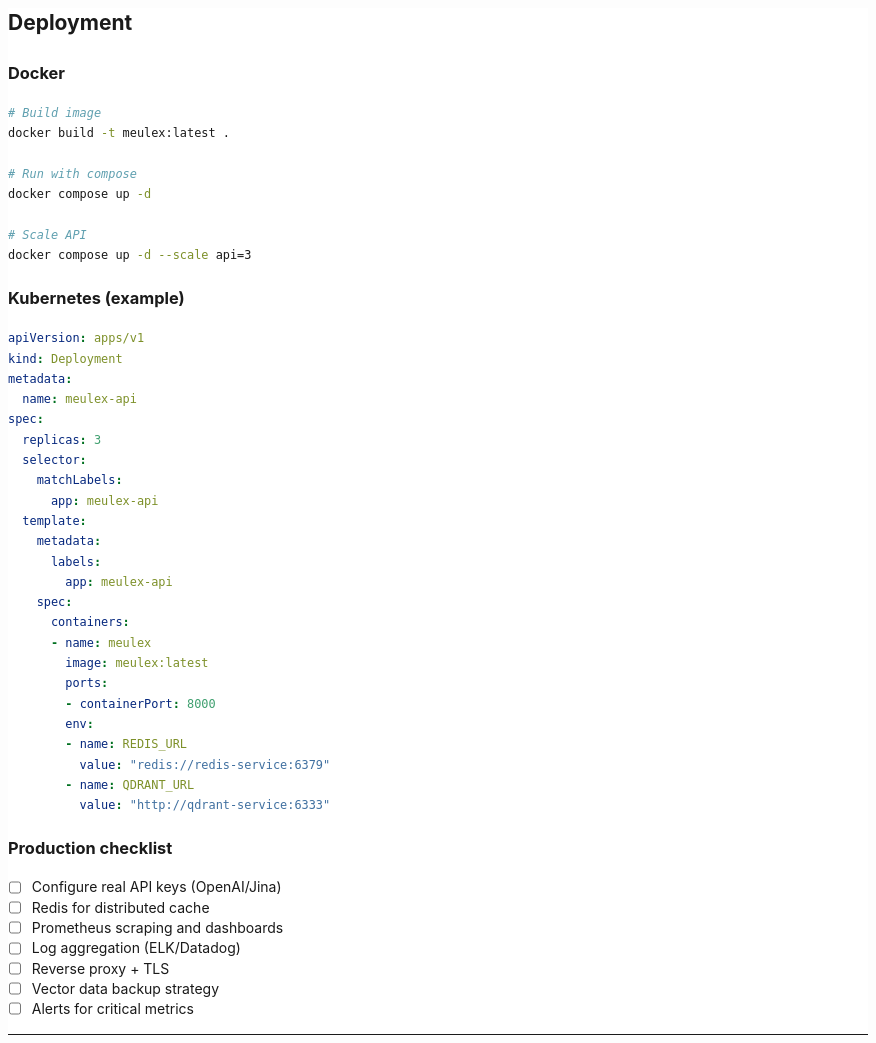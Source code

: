 
## Deployment

### Docker

```bash
# Build image
docker build -t meulex:latest .

# Run with compose
docker compose up -d

# Scale API
docker compose up -d --scale api=3
```

### Kubernetes (example)

```yaml
apiVersion: apps/v1
kind: Deployment
metadata:
  name: meulex-api
spec:
  replicas: 3
  selector:
    matchLabels:
      app: meulex-api
  template:
    metadata:
      labels:
        app: meulex-api
    spec:
      containers:
      - name: meulex
        image: meulex:latest
        ports:
        - containerPort: 8000
        env:
        - name: REDIS_URL
          value: "redis://redis-service:6379"
        - name: QDRANT_URL
          value: "http://qdrant-service:6333"
```

### Production checklist

- [ ] Configure real API keys (OpenAI/Jina)
- [ ] Redis for distributed cache
- [ ] Prometheus scraping and dashboards
- [ ] Log aggregation (ELK/Datadog)
- [ ] Reverse proxy + TLS
- [ ] Vector data backup strategy
- [ ] Alerts for critical metrics

---
